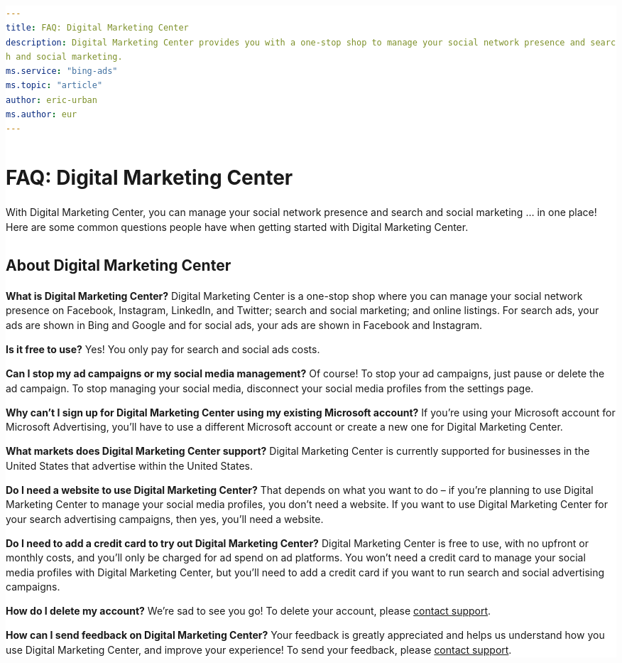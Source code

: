 ```yaml
---
title: FAQ: Digital Marketing Center
description: Digital Marketing Center provides you with a one-stop shop to manage your social network presence and search and social marketing.
ms.service: "bing-ads"
ms.topic: "article"
author: eric-urban
ms.author: eur
---
```


# FAQ: Digital Marketing Center

With Digital Marketing Center, you can manage your social network presence and search and social marketing … in one place! Here are some common questions people have when getting started with Digital Marketing Center.

## About Digital Marketing Center

**What is Digital Marketing Center?** 	 	Digital Marketing Center is a one-stop shop where you can manage your social network presence on Facebook, Instagram, LinkedIn, and Twitter; search and social marketing; and online listings. For search ads, your ads are shown in Bing and Google and for social ads, your ads are shown in Facebook and Instagram.

**Is it free to use?** 	 	Yes! You only pay for search and social ads costs.

**Can I stop my ad campaigns or my social media management?** 	 	Of course! To stop your ad campaigns, just pause or delete the ad campaign. To stop managing your social media, disconnect your social media profiles from the settings page.

**Why can’t I sign up for Digital Marketing Center using my existing Microsoft account?** 	 	If you’re using your Microsoft account for Microsoft Advertising, you’ll have to use a different Microsoft account or create a new one for Digital Marketing Center.

**What markets does Digital Marketing Center support?** 	 	Digital Marketing Center is currently supported for businesses in the United States that advertise within the United States.

**Do I need a website to use Digital Marketing Center?** 	 	That depends on what you want to do – if you’re planning to use Digital Marketing Center to manage your social media profiles, you don’t need a website. If you want to use Digital Marketing Center for your search advertising campaigns, then yes, you’ll need a website.

**Do I need to add a credit card to try out Digital Marketing Center?** 	 	Digital Marketing Center is free to use, with no upfront or monthly costs, and you’ll only be charged for ad spend on ad platforms. You won’t need a credit card to manage your social media profiles with Digital Marketing Center, but you’ll need to add a credit card if you want to run search and social advertising campaigns.

**How do I delete my account?** 	 	We’re sad to see you go! To delete your account, please [contact support](./hlp_DMC_Support.md).

**How can I send feedback on Digital Marketing Center?** 	 	Your feedback is greatly appreciated and helps us understand how you use Digital Marketing Center, and improve your experience! To send your feedback, please [contact support](./hlp_DMC_Support.md).
